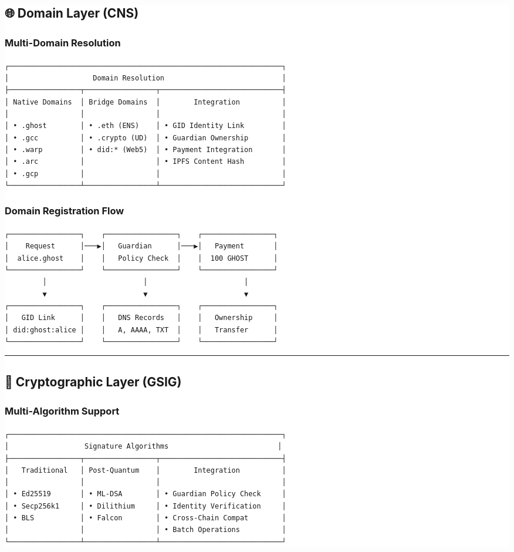 
## 🌐 **Domain Layer (CNS)**

### **Multi-Domain Resolution**

```
┌─────────────────────────────────────────────────────────────────┐
│                    Domain Resolution                            │
├─────────────────┬─────────────────┬─────────────────────────────┤
│ Native Domains  │ Bridge Domains  │        Integration          │
│                 │                 │                             │
│ • .ghost        │ • .eth (ENS)    │ • GID Identity Link         │
│ • .gcc          │ • .crypto (UD)  │ • Guardian Ownership        │
│ • .warp         │ • did:* (Web5)  │ • Payment Integration       │
│ • .arc          │                 │ • IPFS Content Hash         │
│ • .gcp          │                 │                             │
└─────────────────┴─────────────────┴─────────────────────────────┘
```

### **Domain Registration Flow**

```
┌─────────────────┐    ┌─────────────────┐    ┌─────────────────┐
│    Request      │───▶│   Guardian      │───▶│   Payment       │
│  alice.ghost    │    │   Policy Check  │    │  100 GHOST      │
└─────────────────┘    └─────────────────┘    └─────────────────┘
         │                       │                       │
         ▼                       ▼                       ▼
┌─────────────────┐    ┌─────────────────┐    ┌─────────────────┐
│   GID Link      │    │   DNS Records   │    │   Ownership     │
│ did:ghost:alice │    │   A, AAAA, TXT  │    │   Transfer      │
└─────────────────┘    └─────────────────┘    └─────────────────┘
```

---

## 🔐 **Cryptographic Layer (GSIG)**

### **Multi-Algorithm Support**

```
┌─────────────────────────────────────────────────────────────────┐
│                  Signature Algorithms                          │
├─────────────────┬─────────────────┬─────────────────────────────┤
│   Traditional   │ Post-Quantum    │        Integration          │
│                 │                 │                             │
│ • Ed25519       │ • ML-DSA        │ • Guardian Policy Check     │
│ • Secp256k1     │ • Dilithium     │ • Identity Verification     │
│ • BLS           │ • Falcon        │ • Cross-Chain Compat        │
│                 │                 │ • Batch Operations          │
└─────────────────┴─────────────────┴─────────────────────────────┘
```
